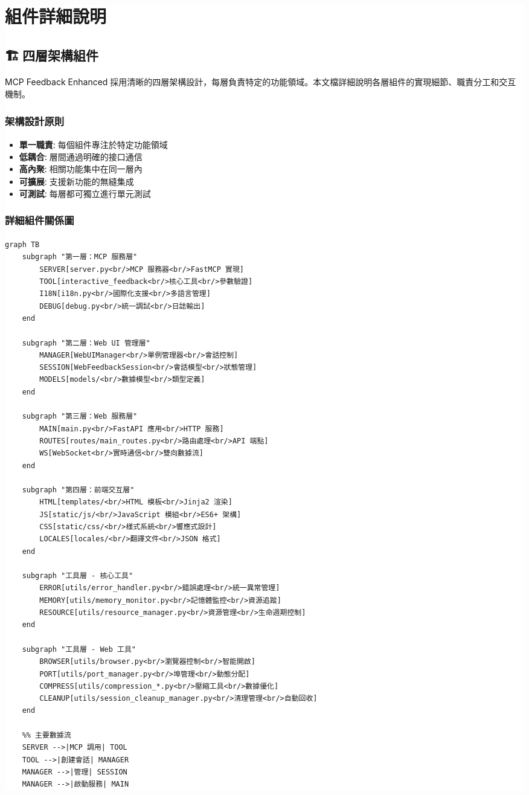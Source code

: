 # 組件詳細說明

## 🏗️ 四層架構組件

MCP Feedback Enhanced 採用清晰的四層架構設計，每層負責特定的功能領域。本文檔詳細說明各層組件的實現細節、職責分工和交互機制。

### 架構設計原則

- **單一職責**: 每個組件專注於特定功能領域
- **低耦合**: 層間通過明確的接口通信
- **高內聚**: 相關功能集中在同一層內
- **可擴展**: 支援新功能的無縫集成
- **可測試**: 每層都可獨立進行單元測試

### 詳細組件關係圖

```mermaid
graph TB
    subgraph "第一層：MCP 服務層"
        SERVER[server.py<br/>MCP 服務器<br/>FastMCP 實現]
        TOOL[interactive_feedback<br/>核心工具<br/>參數驗證]
        I18N[i18n.py<br/>國際化支援<br/>多語言管理]
        DEBUG[debug.py<br/>統一調試<br/>日誌輸出]
    end

    subgraph "第二層：Web UI 管理層"
        MANAGER[WebUIManager<br/>單例管理器<br/>會話控制]
        SESSION[WebFeedbackSession<br/>會話模型<br/>狀態管理]
        MODELS[models/<br/>數據模型<br/>類型定義]
    end

    subgraph "第三層：Web 服務層"
        MAIN[main.py<br/>FastAPI 應用<br/>HTTP 服務]
        ROUTES[routes/main_routes.py<br/>路由處理<br/>API 端點]
        WS[WebSocket<br/>實時通信<br/>雙向數據流]
    end

    subgraph "第四層：前端交互層"
        HTML[templates/<br/>HTML 模板<br/>Jinja2 渲染]
        JS[static/js/<br/>JavaScript 模組<br/>ES6+ 架構]
        CSS[static/css/<br/>樣式系統<br/>響應式設計]
        LOCALES[locales/<br/>翻譯文件<br/>JSON 格式]
    end

    subgraph "工具層 - 核心工具"
        ERROR[utils/error_handler.py<br/>錯誤處理<br/>統一異常管理]
        MEMORY[utils/memory_monitor.py<br/>記憶體監控<br/>資源追蹤]
        RESOURCE[utils/resource_manager.py<br/>資源管理<br/>生命週期控制]
    end

    subgraph "工具層 - Web 工具"
        BROWSER[utils/browser.py<br/>瀏覽器控制<br/>智能開啟]
        PORT[utils/port_manager.py<br/>埠管理<br/>動態分配]
        COMPRESS[utils/compression_*.py<br/>壓縮工具<br/>數據優化]
        CLEANUP[utils/session_cleanup_manager.py<br/>清理管理<br/>自動回收]
    end

    %% 主要數據流
    SERVER -->|MCP 調用| TOOL
    TOOL -->|創建會話| MANAGER
    MANAGER -->|管理| SESSION
    MANAGER -->|啟動服務| MAIN
```